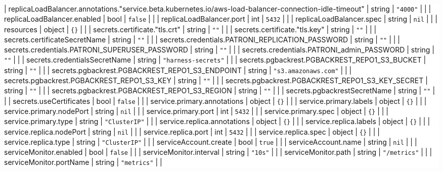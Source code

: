 | replicaLoadBalancer.annotations."service.beta.kubernetes.io/aws-load-balancer-connection-idle-timeout" | string | `"4000"` |  |
| replicaLoadBalancer.enabled | bool | `false` |  |
| replicaLoadBalancer.port | int | `5432` |  |
| replicaLoadBalancer.spec | string | `nil` |  |
| resources | object | `{}` |  |
| secrets.certificate."tls.crt" | string | `""` |  |
| secrets.certificate."tls.key" | string | `""` |  |
| secrets.certificateSecretName | string | `""` |  |
| secrets.credentials.PATRONI_REPLICATION_PASSWORD | string | `""` |  |
| secrets.credentials.PATRONI_SUPERUSER_PASSWORD | string | `""` |  |
| secrets.credentials.PATRONI_admin_PASSWORD | string | `""` |  |
| secrets.credentialsSecretName | string | `"harness-secrets"` |  |
| secrets.pgbackrest.PGBACKREST_REPO1_S3_BUCKET | string | `""` |  |
| secrets.pgbackrest.PGBACKREST_REPO1_S3_ENDPOINT | string | `"s3.amazonaws.com"` |  |
| secrets.pgbackrest.PGBACKREST_REPO1_S3_KEY | string | `""` |  |
| secrets.pgbackrest.PGBACKREST_REPO1_S3_KEY_SECRET | string | `""` |  |
| secrets.pgbackrest.PGBACKREST_REPO1_S3_REGION | string | `""` |  |
| secrets.pgbackrestSecretName | string | `""` |  |
| secrets.useCertificates | bool | `false` |  |
| service.primary.annotations | object | `{}` |  |
| service.primary.labels | object | `{}` |  |
| service.primary.nodePort | string | `nil` |  |
| service.primary.port | int | `5432` |  |
| service.primary.spec | object | `{}` |  |
| service.primary.type | string | `"ClusterIP"` |  |
| service.replica.annotations | object | `{}` |  |
| service.replica.labels | object | `{}` |  |
| service.replica.nodePort | string | `nil` |  |
| service.replica.port | int | `5432` |  |
| service.replica.spec | object | `{}` |  |
| service.replica.type | string | `"ClusterIP"` |  |
| serviceAccount.create | bool | `true` |  |
| serviceAccount.name | string | `nil` |  |
| serviceMonitor.enabled | bool | `false` |  |
| serviceMonitor.interval | string | `"10s"` |  |
| serviceMonitor.path | string | `"/metrics"` |  |
| serviceMonitor.portName | string | `"metrics"` |  |